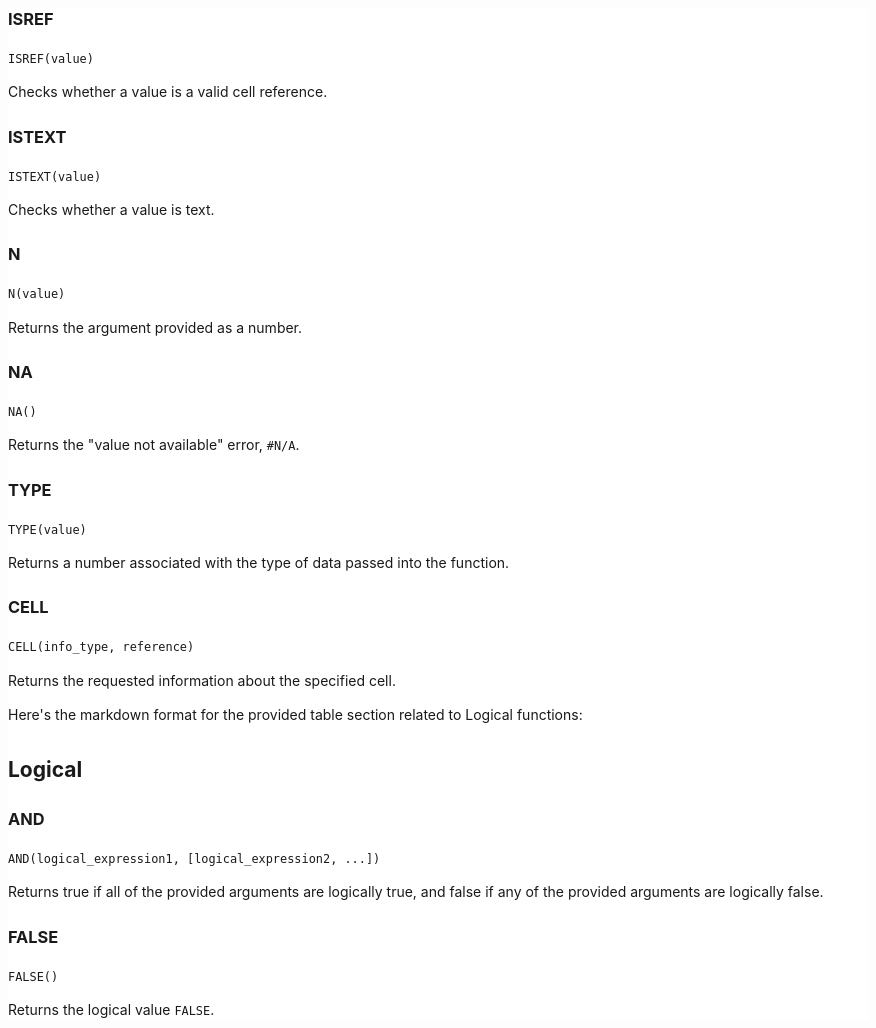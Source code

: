 ### ISREF
```
ISREF(value)
```
Checks whether a value is a valid cell reference.

### ISTEXT
```
ISTEXT(value)
```
Checks whether a value is text.

### N
```
N(value)
```
Returns the argument provided as a number.

### NA
```
NA()
```
Returns the "value not available" error, `#N/A`.

### TYPE
```
TYPE(value)
```
Returns a number associated with the type of data passed into the function.

### CELL
```
CELL(info_type, reference)
```
Returns the requested information about the specified cell.



Here's the markdown format for the provided table section related to Logical functions:

## Logical

### AND
```
AND(logical_expression1, [logical_expression2, ...])
```
Returns true if all of the provided arguments are logically true, and false if any of the provided arguments are logically false.

### FALSE
```
FALSE()
```
Returns the logical value `FALSE`.
